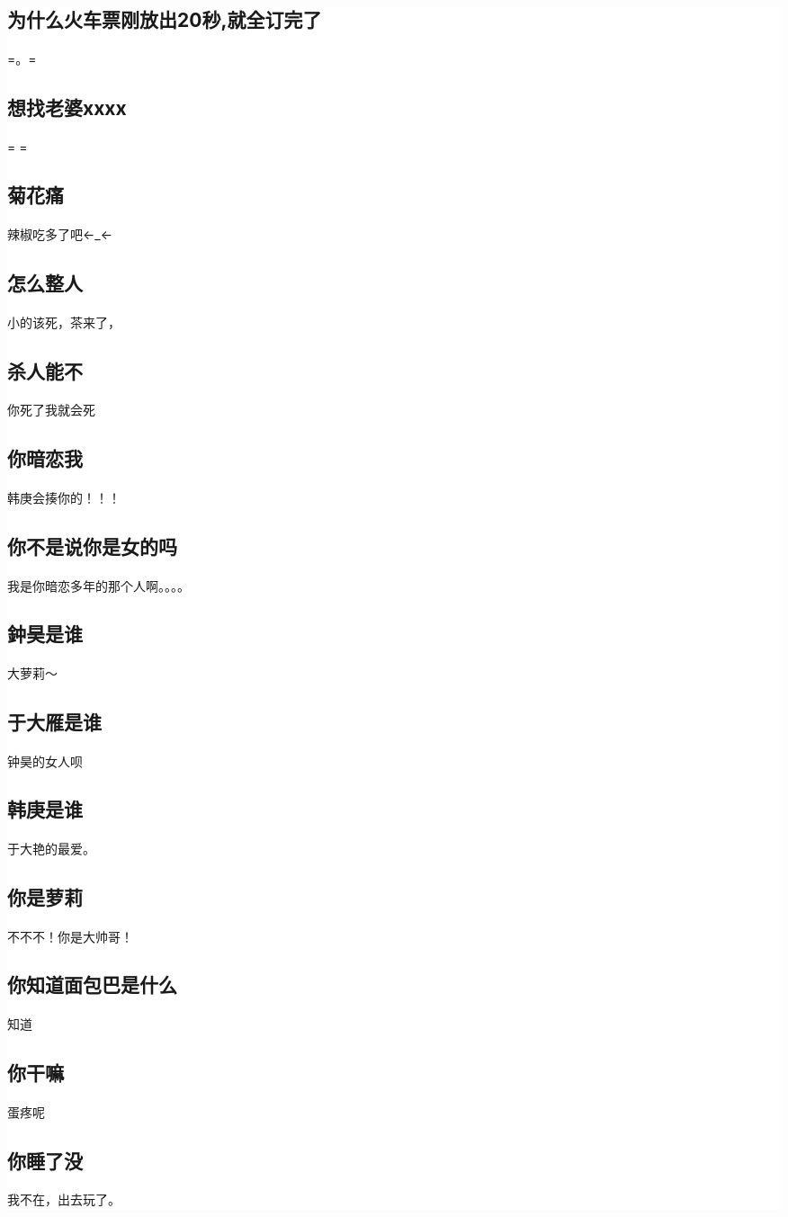 ## 为什么火车票刚放出20秒,就全订完了
=。=

## 想找老婆xxxx
= =

## 菊花痛
辣椒吃多了吧←_←

## 怎么整人
小的该死，茶来了，

## 杀人能不
你死了我就会死

## 你暗恋我
韩庚会揍你的！！！

## 你不是说你是女的吗
我是你暗恋多年的那个人啊。。。。

## 鈡昊是谁
大萝莉～

## 于大雁是谁
钟昊的女人呗

## 韩庚是谁
于大艳的最爱。

## 你是萝莉
不不不！你是大帅哥！

## 你知道面包巴是什么
知道

## 你干嘛
蛋疼呢

## 你睡了没
我不在，出去玩了。
